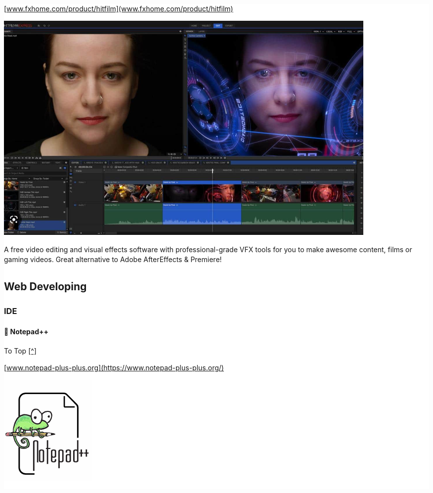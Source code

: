 [www.fxhome.com/product/hitfilm](www.fxhome.com/product/hitfilm)

![Screenshot](thumbs/hitfilm.png)

A free video editing and visual effects software with professional-grade VFX tools for you to make awesome content, films or gaming videos.
Great alternative to Adobe AfterEffects & Premiere!


## Web Developing

### IDE

#### 🔗 Notepad++
To Top [[^]](#table-of-contents)

[www.notepad-plus-plus.org](https://www.notepad-plus-plus.org/)

![Screenshot](thumbs/notepadplusplus.png)
